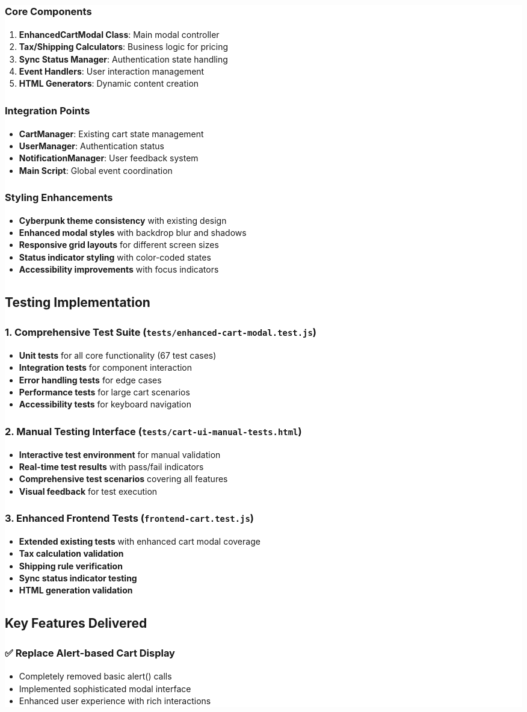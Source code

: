 ### Core Components
1. **EnhancedCartModal Class**: Main modal controller
2. **Tax/Shipping Calculators**: Business logic for pricing
3. **Sync Status Manager**: Authentication state handling
4. **Event Handlers**: User interaction management
5. **HTML Generators**: Dynamic content creation

### Integration Points
- **CartManager**: Existing cart state management
- **UserManager**: Authentication status
- **NotificationManager**: User feedback system
- **Main Script**: Global event coordination

### Styling Enhancements
- **Cyberpunk theme consistency** with existing design
- **Enhanced modal styles** with backdrop blur and shadows
- **Responsive grid layouts** for different screen sizes
- **Status indicator styling** with color-coded states
- **Accessibility improvements** with focus indicators

## Testing Implementation

### 1. Comprehensive Test Suite (`tests/enhanced-cart-modal.test.js`)
- **Unit tests** for all core functionality (67 test cases)
- **Integration tests** for component interaction
- **Error handling tests** for edge cases
- **Performance tests** for large cart scenarios
- **Accessibility tests** for keyboard navigation

### 2. Manual Testing Interface (`tests/cart-ui-manual-tests.html`)
- **Interactive test environment** for manual validation
- **Real-time test results** with pass/fail indicators
- **Comprehensive test scenarios** covering all features
- **Visual feedback** for test execution

### 3. Enhanced Frontend Tests (`frontend-cart.test.js`)
- **Extended existing tests** with enhanced cart modal coverage
- **Tax calculation validation**
- **Shipping rule verification**
- **Sync status indicator testing**
- **HTML generation validation**

## Key Features Delivered

### ✅ Replace Alert-based Cart Display
- Completely removed basic alert() calls
- Implemented sophisticated modal interface
- Enhanced user experience with rich interactions
